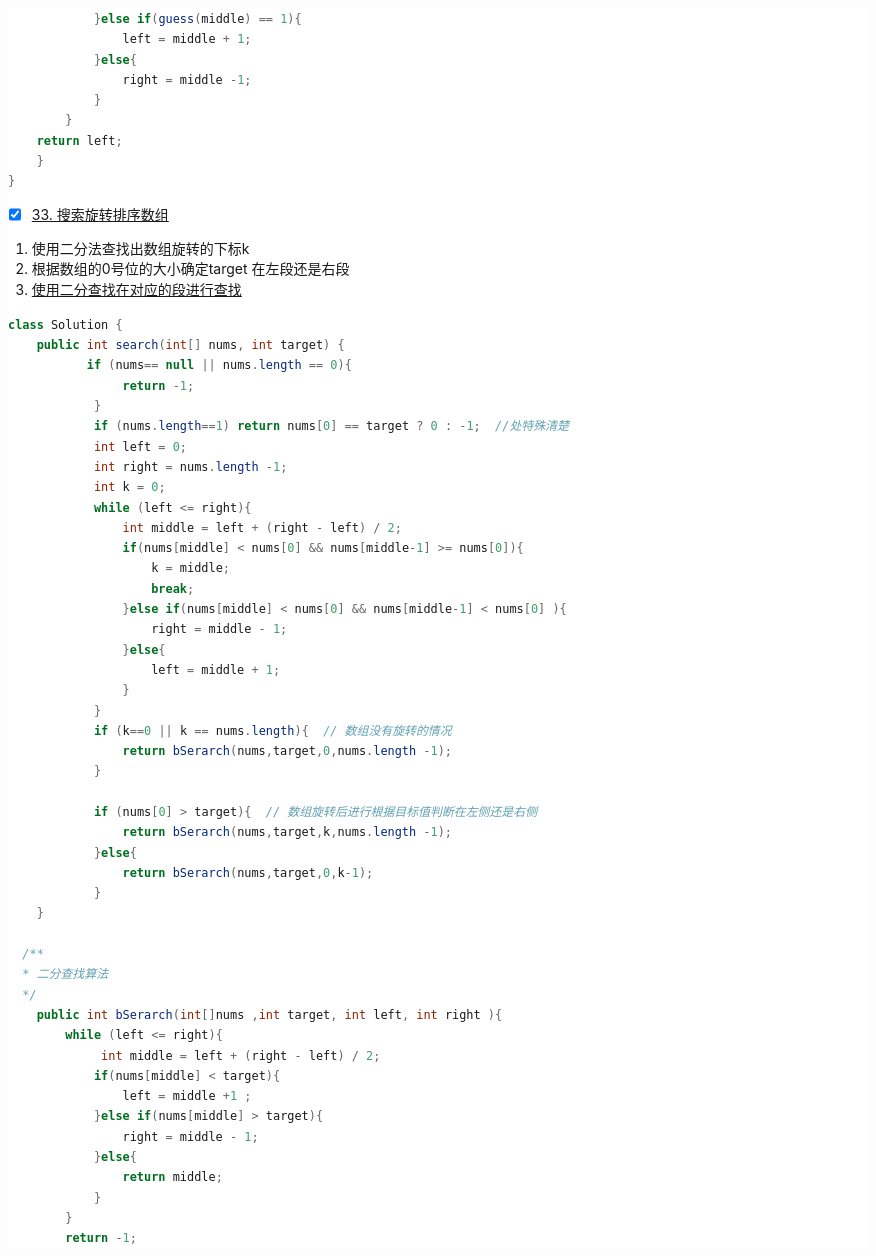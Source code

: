 ````java
            }else if(guess(middle) == 1){
                left = middle + 1;
            }else{
                right = middle -1;
            }
        }
    return left;
    }
}
````

- [x] [33. 搜索旋转排序数组](https://leetcode-cn.com/problems/search-in-rotated-sorted-array)

1. 使用二分法查找出数组旋转的下标k
2. 根据数组的0号位的大小确定target 在左段还是右段
3. [使用二分查找在对应的段进行查找]()

````java
class Solution {
    public int search(int[] nums, int target) {
           if (nums== null || nums.length == 0){
                return -1;
            }
            if (nums.length==1) return nums[0] == target ? 0 : -1; 	//处特殊清楚 
            int left = 0;
            int right = nums.length -1;
            int k = 0;
            while (left <= right){
                int middle = left + (right - left) / 2;
                if(nums[middle] < nums[0] && nums[middle-1] >= nums[0]){
                    k = middle;
                    break;
                }else if(nums[middle] < nums[0] && nums[middle-1] < nums[0] ){
                    right = middle - 1;
                }else{
                    left = middle + 1;
                }
            }
            if (k==0 || k == nums.length){	// 数组没有旋转的情况
                return bSerarch(nums,target,0,nums.length -1);
            }

            if (nums[0] > target){	// 数组旋转后进行根据目标值判断在左侧还是右侧
                return bSerarch(nums,target,k,nums.length -1);
            }else{
                return bSerarch(nums,target,0,k-1);
            }
    }
  
  /**
  * 二分查找算法
  */
    public int bSerarch(int[]nums ,int target, int left, int right ){ 
        while (left <= right){
             int middle = left + (right - left) / 2;
            if(nums[middle] < target){
                left = middle +1 ;
            }else if(nums[middle] > target){
                right = middle - 1;
            }else{
                return middle;
            }
        }
        return -1;
````